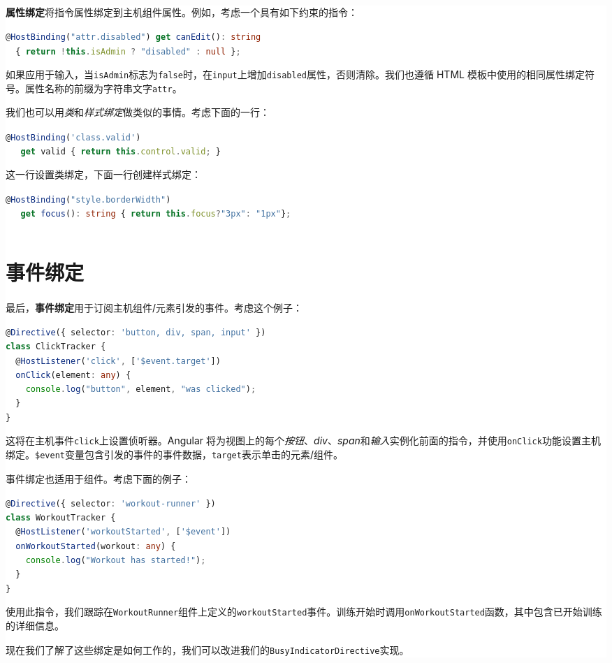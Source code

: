 **属性绑定**将指令属性绑定到主机组件属性。例如，考虑一个具有如下约束的指令：

```ts
@HostBinding("attr.disabled") get canEdit(): string  
  { return !this.isAdmin ? "disabled" : null }; 
```

如果应用于输入，当`isAdmin`标志为`false`时，在`input`上增加`disabled`属性，否则清除。我们也遵循 HTML 模板中使用的相同属性绑定符号。属性名称的前缀为字符串文字`attr`。

我们也可以用*类*和*样式绑定*做类似的事情。考虑下面的一行：

```ts
@HostBinding('class.valid')  
   get valid { return this.control.valid; } 
```

这一行设置类绑定，下面一行创建样式绑定：

```ts
@HostBinding("style.borderWidth")  
   get focus(): string { return this.focus?"3px": "1px"}; 
```

<header></header>

# 事件绑定

最后，**事件绑定**用于订阅主机组件/元素引发的事件。考虑这个例子：

```ts
@Directive({ selector: 'button, div, span, input' }) 
class ClickTracker { 
  @HostListener('click', ['$event.target']) 
  onClick(element: any) { 
    console.log("button", element, "was clicked"); 
  } 
} 
```

这将在主机事件`click`上设置侦听器。Angular 将为视图上的每个*按钮*、*div*、*span*和*输入*实例化前面的指令，并使用`onClick`功能设置主机绑定。`$event`变量包含引发的事件的事件数据，`target`表示单击的元素/组件。

事件绑定也适用于组件。考虑下面的例子：

```ts
@Directive({ selector: 'workout-runner' }) 
class WorkoutTracker { 
  @HostListener('workoutStarted', ['$event']) 
  onWorkoutStarted(workout: any) { 
    console.log("Workout has started!"); 
  } 
} 
```

使用此指令，我们跟踪在`WorkoutRunner`组件上定义的`workoutStarted`事件。训练开始时调用`onWorkoutStarted`函数，其中包含已开始训练的详细信息。

现在我们了解了这些绑定是如何工作的，我们可以改进我们的`BusyIndicatorDirective`实现。
